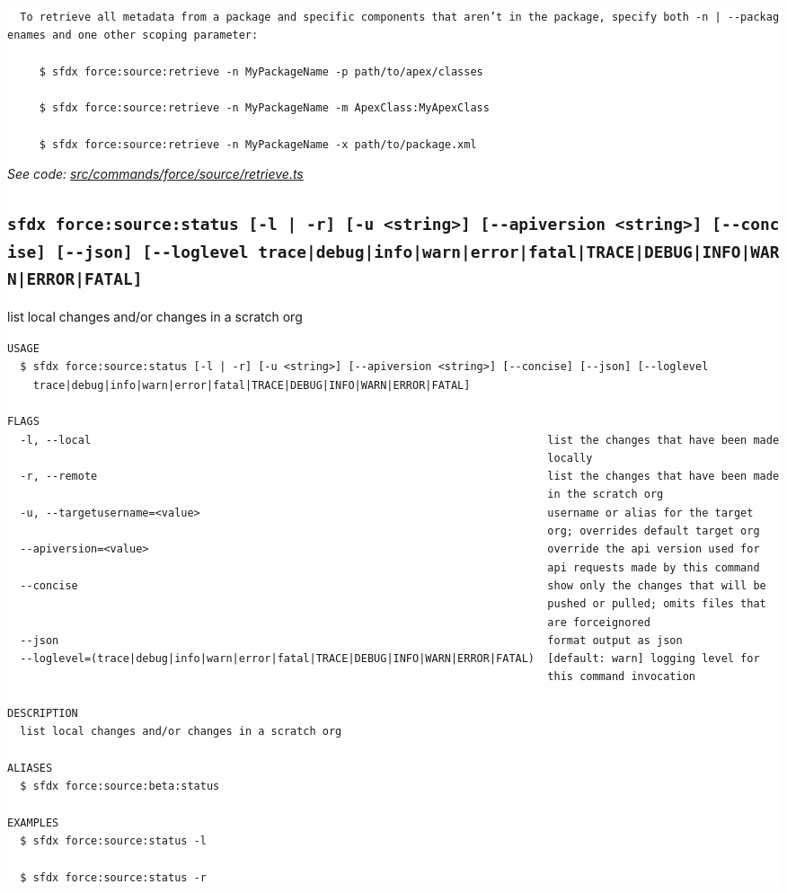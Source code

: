 ```
  To retrieve all metadata from a package and specific components that aren’t in the package, specify both -n | --packagenames and one other scoping parameter:

     $ sfdx force:source:retrieve -n MyPackageName -p path/to/apex/classes

     $ sfdx force:source:retrieve -n MyPackageName -m ApexClass:MyApexClass

     $ sfdx force:source:retrieve -n MyPackageName -x path/to/package.xml
```

_See code: [src/commands/force/source/retrieve.ts](https://github.com/salesforcecli/plugin-source/blob/v2.0.12/src/commands/force/source/retrieve.ts)_

## `sfdx force:source:status [-l | -r] [-u <string>] [--apiversion <string>] [--concise] [--json] [--loglevel trace|debug|info|warn|error|fatal|TRACE|DEBUG|INFO|WARN|ERROR|FATAL]`

list local changes and/or changes in a scratch org

```
USAGE
  $ sfdx force:source:status [-l | -r] [-u <string>] [--apiversion <string>] [--concise] [--json] [--loglevel
    trace|debug|info|warn|error|fatal|TRACE|DEBUG|INFO|WARN|ERROR|FATAL]

FLAGS
  -l, --local                                                                       list the changes that have been made
                                                                                    locally
  -r, --remote                                                                      list the changes that have been made
                                                                                    in the scratch org
  -u, --targetusername=<value>                                                      username or alias for the target
                                                                                    org; overrides default target org
  --apiversion=<value>                                                              override the api version used for
                                                                                    api requests made by this command
  --concise                                                                         show only the changes that will be
                                                                                    pushed or pulled; omits files that
                                                                                    are forceignored
  --json                                                                            format output as json
  --loglevel=(trace|debug|info|warn|error|fatal|TRACE|DEBUG|INFO|WARN|ERROR|FATAL)  [default: warn] logging level for
                                                                                    this command invocation

DESCRIPTION
  list local changes and/or changes in a scratch org

ALIASES
  $ sfdx force:source:beta:status

EXAMPLES
  $ sfdx force:source:status -l

  $ sfdx force:source:status -r
```